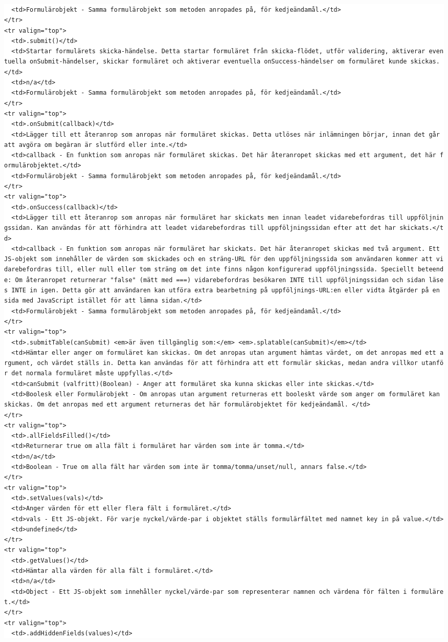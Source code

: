       <td>Formulärobjekt - Samma formulärobjekt som metoden anropades på, för kedjeändamål.</td>
    </tr>
    <tr valign="top">
      <td>.submit()</td>
      <td>Startar formulärets skicka-händelse. Detta startar formuläret från skicka-flödet, utför validering, aktiverar eventuella onSubmit-händelser, skickar formuläret och aktiverar eventuella onSuccess-händelser om formuläret kunde skickas.</td>
      <td>n/a</td>
      <td>Formulärobjekt - Samma formulärobjekt som metoden anropades på, för kedjeändamål.</td>
    </tr>
    <tr valign="top">
      <td>.onSubmit(callback)</td>
      <td>Lägger till ett återanrop som anropas när formuläret skickas. Detta utlöses när inlämningen börjar, innan det går att avgöra om begäran är slutförd eller inte.</td>
      <td>callback - En funktion som anropas när formuläret skickas. Det här återanropet skickas med ett argument, det här formulärobjektet.</td>
      <td>Formulärobjekt - Samma formulärobjekt som metoden anropades på, för kedjeändamål.</td>
    </tr>
    <tr valign="top">
      <td>.onSuccess(callback)</td>
      <td>Lägger till ett återanrop som anropas när formuläret har skickats men innan leadet vidarebefordras till uppföljningssidan. Kan användas för att förhindra att leadet vidarebefordras till uppföljningssidan efter att det har skickats.</td>
      <td>callback - En funktion som anropas när formuläret har skickats. Det här återanropet skickas med två argument. Ett JS-objekt som innehåller de värden som skickades och en sträng-URL för den uppföljningssida som användaren kommer att vidarebefordras till, eller null eller tom sträng om det inte finns någon konfigurerad uppföljningssida. Speciellt beteende: Om återanropet returnerar "false" (mätt med ===) vidarebefordras besökaren INTE till uppföljningssidan och sidan läses INTE in igen. Detta gör att användaren kan utföra extra bearbetning på uppföljnings-URL:en eller vidta åtgärder på en sida med JavaScript istället för att lämna sidan.</td>
      <td>Formulärobjekt - Samma formulärobjekt som metoden anropades på, för kedjeändamål.</td>
    </tr>
    <tr valign="top">
      <td>.submitTable(canSubmit) <em>är även tillgänglig som:</em> <em>.splatable(canSubmit)</em></td>
      <td>Hämtar eller anger om formuläret kan skickas. Om det anropas utan argument hämtas värdet, om det anropas med ett argument, och värdet ställs in. Detta kan användas för att förhindra att ett formulär skickas, medan andra villkor utanför det normala formuläret måste uppfyllas.</td>
      <td>canSubmit (valfritt)(Boolean) - Anger att formuläret ska kunna skickas eller inte skickas.</td>
      <td>Boolesk eller Formulärobjekt - Om anropas utan argument returneras ett booleskt värde som anger om formuläret kan skickas. Om det anropas med ett argument returneras det här formulärobjektet för kedjeändamål. </td>
    </tr>
    <tr valign="top">
      <td>.allFieldsFilled()</td>
      <td>Returnerar true om alla fält i formuläret har värden som inte är tomma.</td>
      <td>n/a</td>
      <td>Boolean - True om alla fält har värden som inte är tomma/tomma/unset/null, annars false.</td>
    </tr>
    <tr valign="top">
      <td>.setValues(vals)</td>
      <td>Anger värden för ett eller flera fält i formuläret.</td>
      <td>vals - Ett JS-objekt. För varje nyckel/värde-par i objektet ställs formulärfältet med namnet key in på value.</td>
      <td>undefined</td>
    </tr>
    <tr valign="top">
      <td>.getValues()</td>
      <td>Hämtar alla värden för alla fält i formuläret.</td>
      <td>n/a</td>
      <td>Object - Ett JS-objekt som innehåller nyckel/värde-par som representerar namnen och värdena för fälten i formuläret.</td>
    </tr>
    <tr valign="top">
      <td>.addHiddenFields(values)</td>